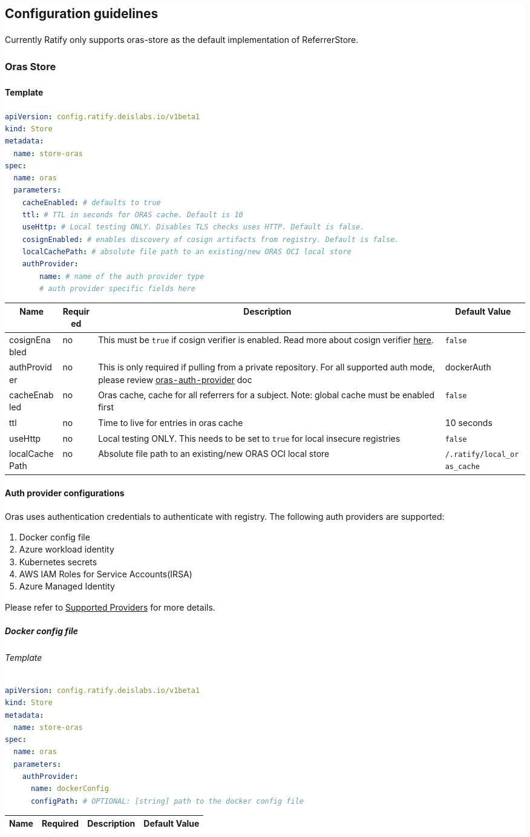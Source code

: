 ## Configuration guidelines
Currently Ratify only supports oras-store as the default implementation of ReferrerStore.

### Oras Store
#### Template
```yml
apiVersion: config.ratify.deislabs.io/v1beta1
kind: Store
metadata:
  name: store-oras
spec:
  name: oras
  parameters: 
    cacheEnabled: # defaults to true
    ttl: # TTL in seconds for ORAS cache. Default is 10
    useHttp: # Local testing ONLY. Disables TLS checks uses HTTP. Default is false.
    cosignEnabled: # enables discovery of cosign artifacts from registry. Default is false.
    localCachePath: # absolute file path to an existing/new ORAS OCI local store
    authProvider:
        name: # name of the auth provider type
        # auth provider specific fields here
```
| Name           | Required | Description                                                                                                                                                                                                              | Default Value               |
| -------------- | -------- | ------------------------------------------------------------------------------------------------------------------------------------------------------------------------------------------------------------------------ | --------------------------- |
| cosignEnabled  | no       | This must be `true` if cosign verifier is enabled. Read more about cosign verifier [here](https://github.com/ratify-project/ratify/blob/main/plugins/verifier/cosign/README.md).                                         | `false`                     |
| authProvider   | no       | This is only required if pulling from a private repository. For all supported auth mode, please review [oras-auth-provider](https://github.com/ratify-project/ratify/blob/main/docs/reference/oras-auth-provider.md) doc | dockerAuth                  |
| cacheEnabled   | no       | Oras cache, cache for all referrers for a subject. Note: global cache must be enabled first                                                                                                                              | `false`                     |
| ttl            | no       | Time to live for entries in oras cache                                                                                                                                                                                   | 10 seconds                  |
| useHttp        | no       | Local testing ONLY. This needs to be set to `true` for  local insecure registries                                                                                                                                        | `false`                     |
| localCachePath | no       | Absolute file path to an existing/new ORAS OCI local store                                                                                                                                                               | `/.ratify/local_oras_cache` |

#### Auth provider configurations
Oras uses authentication credentials to authenticate with registry. The following auth providers are supported:
1. Docker config file
2. Azure workload identity
3. Kubernetes secrets
4. AWS IAM Roles for Service Accounts(IRSA)
5. Azure Managed Identity

Please refer to [Supported Providers](../../plugins/store/oras.md#supported-providers) for more details.

##### Docker config file
###### Template
```yml
apiVersion: config.ratify.deislabs.io/v1beta1
kind: Store
metadata:
  name: store-oras
spec:
  name: oras
  parameters: 
    authProvider:
      name: dockerConfig
      configPath: # OPTIONAL: [string] path to the docker config file
```
| Name       | Required | Description                          | Default Value |
| ---------- | -------- | ------------------------------------ | ------------- |